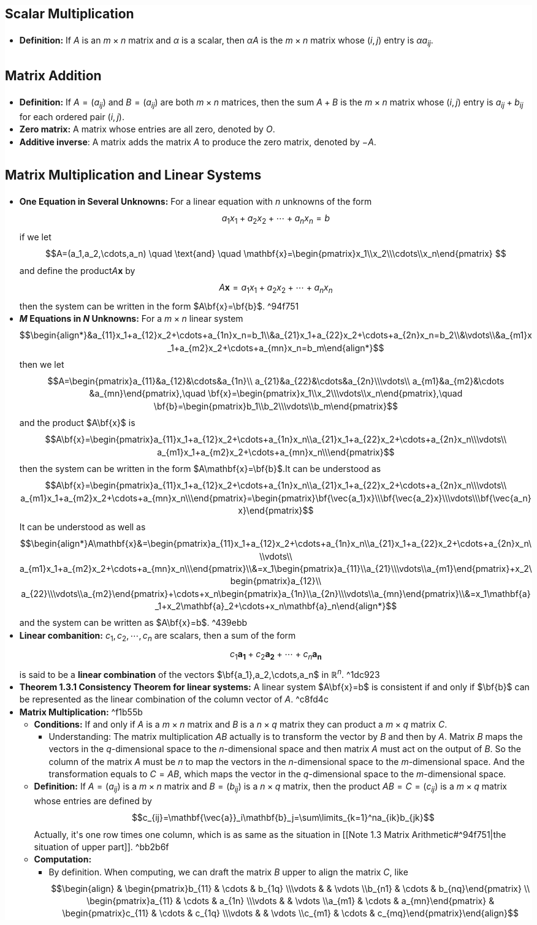 ## **Scalar Multiplication**

- **Definition:** If $A$ is an $m\times n$ matrix and $\alpha$ is a scalar, then $\alpha A$ is the $m\times n$ matrix whose $(i,j)$ entry is $\alpha a_{ij}$.

## **Matrix Addition**

- **Definition:** If $A=(a_{ij})$ and $B=(a_{ij})$ are both $m \times n$ matrices, then the sum $A+B$ is the $m\times n$ matrix whose $(i,j)$ entry is $a_{ij}+b_{ij}$ for each ordered pair $(i,j)$.
- **Zero matrix:** A matrix whose entries are all zero, denoted by $O$.
- **Additive inverse**: A matrix adds the matrix $A$ to produce the zero matrix, denoted by $-A$.

## **Matrix Multiplication and Linear Systems**

- **One Equation in Several Unknowns:** For a linear equation with $n$ unknowns of the form$$a_1x_{1}+a_{2}x_2+\cdots+a_nx_n=b$$ if we let $$A=(a_1,a_2,\cdots,a_n) \quad \text{and} \quad \mathbf{x}=\begin{pmatrix}x_1\\x_2\\\cdots\\x_n\end{pmatrix} $$ and define the product$A\mathbf{x}$ by $$A\mathbf{x}=a_1x_1+a_2x_2+\cdots+a_nx_n$$ then the system can be written in the form $A\bf{x}=\bf{b}$. ^94f751
- **$M$ Equations in $N$ Unknowns:** For a $m\times n$ linear system$$\begin{align*}&a_{11}x_1+a_{12}x_2+\cdots+a_{1n}x_n=b_1\\&a_{21}x_1+a_{22}x_2+\cdots+a_{2n}x_n=b_2\\&\vdots\\&a_{m1}x_1+a_{m2}x_2+\cdots+a_{mn}x_n=b_m\end{align*}$$ then we let$$A=\begin{pmatrix}a_{11}&a_{12}&\cdots&a_{1n}\\ a_{21}&a_{22}&\cdots&a_{2n}\\\vdots\\ a_{m1}&a_{m2}&\cdots &a_{mn}\end{pmatrix},\quad \bf{x}=\begin{pmatrix}x_1\\x_2\\\vdots\\x_n\end{pmatrix},\quad \bf{b}=\begin{pmatrix}b_1\\b_2\\\vdots\\b_m\end{pmatrix}$$ and the product $A\bf{x}$ is  $$A\bf{x}=\begin{pmatrix}a_{11}x_1+a_{12}x_2+\cdots+a_{1n}x_n\\a_{21}x_1+a_{22}x_2+\cdots+a_{2n}x_n\\\vdots\\ a_{m1}x_1+a_{m2}x_2+\cdots+a_{mn}x_n\\\end{pmatrix}$$then the system can be written in the form $A\mathbf{x}=\bf{b}$.It can be understood as$$A\bf{x}=\begin{pmatrix}a_{11}x_1+a_{12}x_2+\cdots+a_{1n}x_n\\a_{21}x_1+a_{22}x_2+\cdots+a_{2n}x_n\\\vdots\\ a_{m1}x_1+a_{m2}x_2+\cdots+a_{mn}x_n\\\end{pmatrix}=\begin{pmatrix}\bf{\vec{a_1}x}\\\bf{\vec{a_2}x}\\\vdots\\\bf{\vec{a_n}x}\end{pmatrix}$$ It can be understood as well as$$\begin{align*}A\mathbf{x}&=\begin{pmatrix}a_{11}x_1+a_{12}x_2+\cdots+a_{1n}x_n\\a_{21}x_1+a_{22}x_2+\cdots+a_{2n}x_n\\\vdots\\ a_{m1}x_1+a_{m2}x_2+\cdots+a_{mn}x_n\\\end{pmatrix}\\&=x_1\begin{pmatrix}a_{11}\\a_{21}\\\vdots\\a_{m1}\end{pmatrix}+x_2\begin{pmatrix}a_{12}\\ a_{22}\\\vdots\\a_{m2}\end{pmatrix}+\cdots+x_n\begin{pmatrix}a_{1n}\\a_{2n}\\\vdots\\a_{mn}\end{pmatrix}\\&=x_1\mathbf{a}_1+x_2\mathbf{a}_2+\cdots+x_n\mathbf{a}_n\end{align*}$$ and the system can be written as $A\bf{x}=b$. ^439ebb
- **Linear combanition:** $c_1,c_2,\cdots,c_n$ are scalars, then a sum of the form$$c_1\mathbf{a_1}+c_2\mathbf{a_2}+\cdots+c_n\mathbf{a_n}$$ is said to be a **linear combination** of the vectors $\bf{a_1},a_2,\cdots,a_n$ in $\mathbb{R}^n$. ^1dc923
- **Theorem 1.3.1 Consistency Theorem for linear systems:** A linear system $A\bf{x}=b$ is consistent if and only if $\bf{b}$ can be represented as the linear combination of the column vector of $A$. ^c8fd4c
- **Matrix Multiplication:**  ^f1b55b
	- **Conditions:** If and only if $A$ is a $m\times n$ matrix and $B$ is a $n\times q$ matrix they can product a $m\times q$ matrix $C$.
		- Understanding: The matrix multiplication $AB$ actually is to transform the vector by $B$ and then by $A$. Matrix $B$ maps the vectors in the $q$-dimensional space to the $n$-dimensional space and then matrix $A$ must act on the output of $B$. So the column of the matrix $A$ must be $n$ to map the vectors in the $n$-dimensional space to the $m$-dimensional space. And the transformation equals to $C=AB$, which maps the vector in the $q$-dimensional space to the $m$-dimensional space.
	- **Definition:** If $A=(a_{ij})$ is a $m\times n$ matrix and $B=(b_{ij})$ is a $n\times q$ matrix, then the product $AB=C=(c_{ij})$ is a $m\times q$ matrix whose entries are defined by$$c_{ij}=\mathbf{\vec{a}}_i\mathbf{b}_j=\sum\limits_{k=1}^na_{ik}b_{jk}$$ Actually, it's one row times one column, which is as same as the situation in [[Note 1.3 Matrix Arithmetic#^94f751|the situation of upper part]]. ^bb2b6f
	- **Computation:** 
		- By definition. When computing, we can draft the matrix $B$ upper to align the matrix $C$, like$$\begin{align} & \begin{pmatrix}b_{11} & \cdots & b_{1q} \\\vdots  &  & \vdots \\b_{n1} & \cdots & b_{nq}\end{pmatrix} \\ \begin{pmatrix}a_{11} & \cdots & a_{1n} \\\vdots &  & \vdots \\a_{m1} & \cdots & a_{mn}\end{pmatrix} & \begin{pmatrix}c_{11} & \cdots & c_{1q} \\\vdots  &  & \vdots \\c_{m1} & \cdots & c_{mq}\end{pmatrix}\end{align}$$